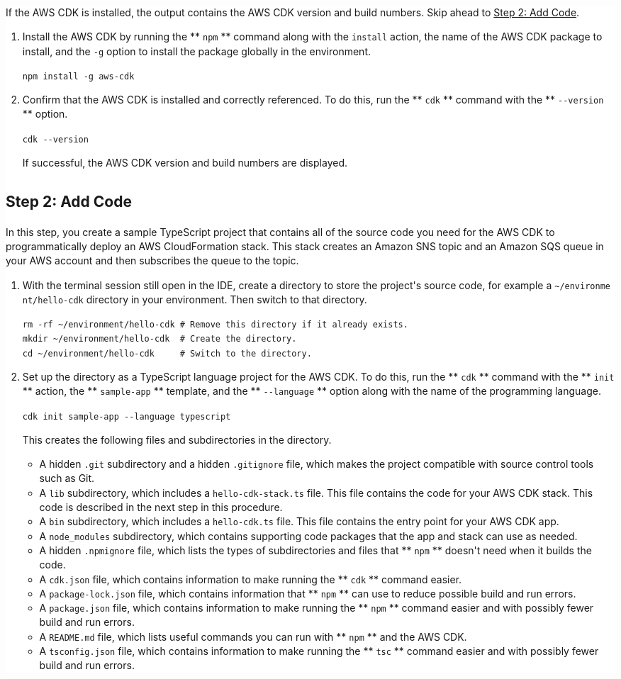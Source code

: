    If the AWS CDK is installed, the output contains the AWS CDK version and build numbers\. Skip ahead to [Step 2: Add Code](#sample-cdk-code)\.

1. Install the AWS CDK by running the ** `npm` ** command along with the `install` action, the name of the AWS CDK package to install, and the `-g` option to install the package globally in the environment\.

   ```
   npm install -g aws-cdk
   ```

1. Confirm that the AWS CDK is installed and correctly referenced\. To do this, run the ** `cdk` ** command with the ** `--version` ** option\.

   ```
   cdk --version
   ```

   If successful, the AWS CDK version and build numbers are displayed\.

## Step 2: Add Code<a name="sample-cdk-code"></a>

In this step, you create a sample TypeScript project that contains all of the source code you need for the AWS CDK to programmatically deploy an AWS CloudFormation stack\. This stack creates an Amazon SNS topic and an Amazon SQS queue in your AWS account and then subscribes the queue to the topic\.

1. With the terminal session still open in the IDE, create a directory to store the project's source code, for example a `~/environment/hello-cdk` directory in your environment\. Then switch to that directory\.

   ```
   rm -rf ~/environment/hello-cdk # Remove this directory if it already exists.
   mkdir ~/environment/hello-cdk  # Create the directory.
   cd ~/environment/hello-cdk     # Switch to the directory.
   ```

1. Set up the directory as a TypeScript language project for the AWS CDK\. To do this, run the ** `cdk` ** command with the ** `init` ** action, the ** `sample-app` ** template, and the ** `--language` ** option along with the name of the programming language\.

   ```
   cdk init sample-app --language typescript
   ```

   This creates the following files and subdirectories in the directory\.
   + A hidden `.git` subdirectory and a hidden `.gitignore` file, which makes the project compatible with source control tools such as Git\.
   + A `lib` subdirectory, which includes a `hello-cdk-stack.ts` file\. This file contains the code for your AWS CDK stack\. This code is described in the next step in this procedure\.
   + A `bin` subdirectory, which includes a `hello-cdk.ts` file\. This file contains the entry point for your AWS CDK app\.
   + A `node_modules` subdirectory, which contains supporting code packages that the app and stack can use as needed\.
   + A hidden `.npmignore` file, which lists the types of subdirectories and files that ** `npm` ** doesn't need when it builds the code\.
   + A `cdk.json` file, which contains information to make running the ** `cdk` ** command easier\.
   + A `package-lock.json` file, which contains information that ** `npm` ** can use to reduce possible build and run errors\.
   + A `package.json` file, which contains information to make running the ** `npm` ** command easier and with possibly fewer build and run errors\.
   + A `README.md` file, which lists useful commands you can run with ** `npm` ** and the AWS CDK\.
   + A `tsconfig.json` file, which contains information to make running the ** `tsc` ** command easier and with possibly fewer build and run errors\.

